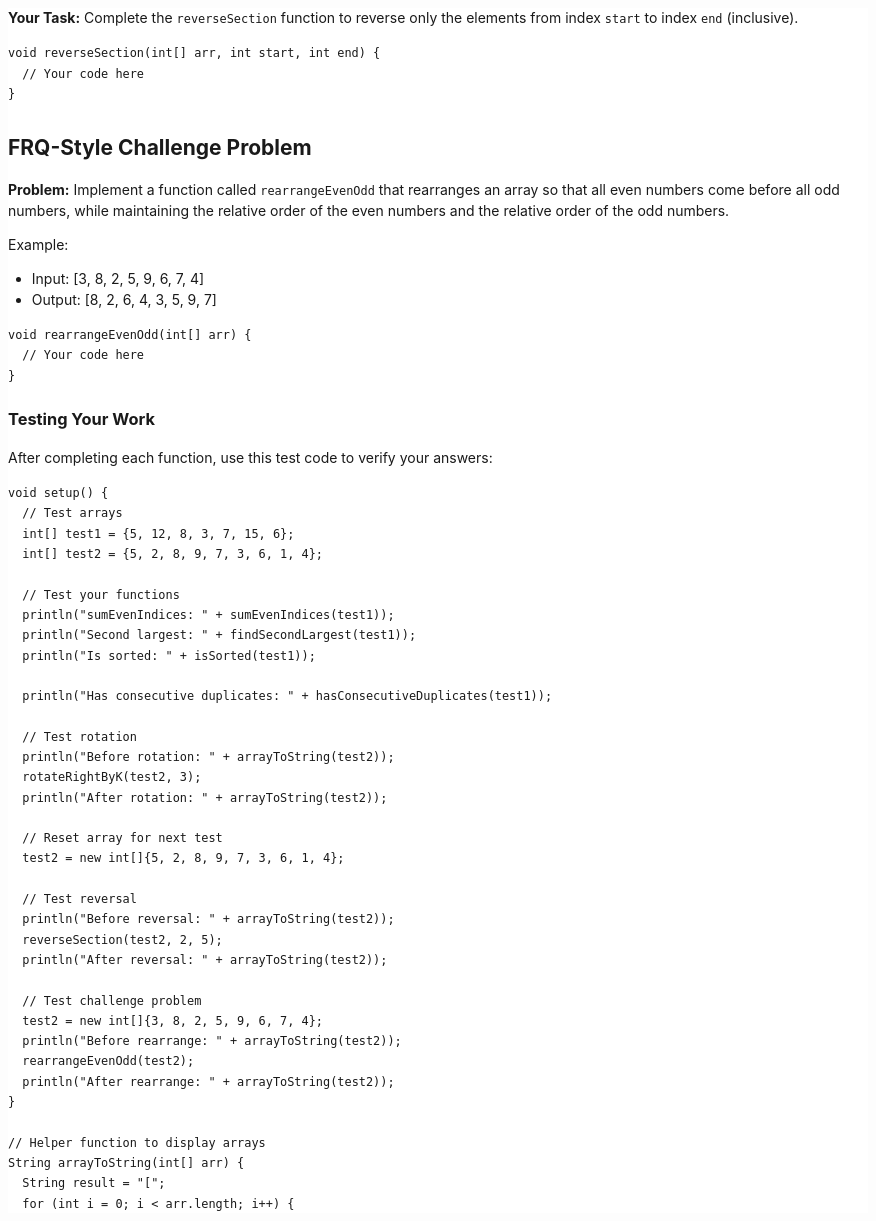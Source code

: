 **Your Task:** Complete the `reverseSection` function to reverse only the elements from index `start` to index `end` (inclusive).

```processing
void reverseSection(int[] arr, int start, int end) {
  // Your code here
}
```

## FRQ-Style Challenge Problem

**Problem:** Implement a function called `rearrangeEvenOdd` that rearranges an array so that all even numbers come before all odd numbers, while maintaining the relative order of the even numbers and the relative order of the odd numbers.

Example: 
- Input: [3, 8, 2, 5, 9, 6, 7, 4]
- Output: [8, 2, 6, 4, 3, 5, 9, 7]

```processing
void rearrangeEvenOdd(int[] arr) {
  // Your code here
}
```

### Testing Your Work

After completing each function, use this test code to verify your answers:

```processing
void setup() {
  // Test arrays
  int[] test1 = {5, 12, 8, 3, 7, 15, 6};
  int[] test2 = {5, 2, 8, 9, 7, 3, 6, 1, 4};
  
  // Test your functions
  println("sumEvenIndices: " + sumEvenIndices(test1));
  println("Second largest: " + findSecondLargest(test1));
  println("Is sorted: " + isSorted(test1));
  
  println("Has consecutive duplicates: " + hasConsecutiveDuplicates(test1));
  
  // Test rotation
  println("Before rotation: " + arrayToString(test2));
  rotateRightByK(test2, 3);
  println("After rotation: " + arrayToString(test2));
  
  // Reset array for next test
  test2 = new int[]{5, 2, 8, 9, 7, 3, 6, 1, 4};
  
  // Test reversal
  println("Before reversal: " + arrayToString(test2));
  reverseSection(test2, 2, 5);
  println("After reversal: " + arrayToString(test2));
  
  // Test challenge problem
  test2 = new int[]{3, 8, 2, 5, 9, 6, 7, 4};
  println("Before rearrange: " + arrayToString(test2));
  rearrangeEvenOdd(test2);
  println("After rearrange: " + arrayToString(test2));
}

// Helper function to display arrays
String arrayToString(int[] arr) {
  String result = "[";
  for (int i = 0; i < arr.length; i++) {
```